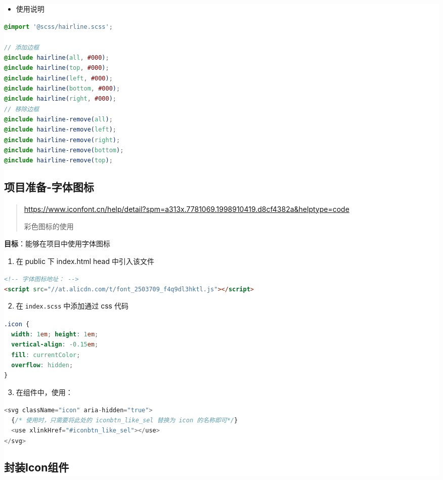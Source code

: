 + 使用说明

```scss
@import '@scss/hairline.scss';

// 添加边框
@include hairline(all, #000);
@include hairline(top, #000);
@include hairline(left, #000);
@include hairline(bottom, #000);
@include hairline(right, #000);
// 移除边框
@include hairline-remove(all);
@include hairline-remove(left);
@include hairline-remove(right);
@include hairline-remove(bottom);
@include hairline-remove(top);
```

## 项目准备-字体图标

> https://www.iconfont.cn/help/detail?spm=a313x.7781069.1998910419.d8cf4382a&helptype=code
>
> 彩色图标的使用

**目标**：能够在项目中使用字体图标

1. 在 public 下 index.html head 中引入该文件

```html
<!-- 字体图标地址： -->
<script src="//at.alicdn.com/t/font_2503709_f4q9dl3hktl.js"></script>
```

2. 在 `index.scss` 中添加通过 css 代码

```css
.icon {
  width: 1em; height: 1em;
  vertical-align: -0.15em;
  fill: currentColor;
  overflow: hidden;
}
```

3. 在组件中，使用：

```js
<svg className="icon" aria-hidden="true">
  {/* 使用时，只需要将此处的 iconbtn_like_sel 替换为 icon 的名称即可*/}
  <use xlinkHref="#iconbtn_like_sel"></use>
</svg>
```

## 封装Icon组件
